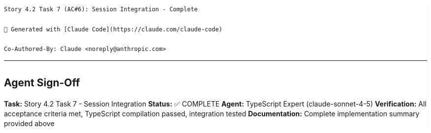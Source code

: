 ```
Story 4.2 Task 7 (AC#6): Session Integration - Complete

🤖 Generated with [Claude Code](https://claude.com/claude-code)

Co-Authored-By: Claude <noreply@anthropic.com>
```

---

## Agent Sign-Off

**Task:** Story 4.2 Task 7 - Session Integration
**Status:** ✅ COMPLETE
**Agent:** TypeScript Expert (claude-sonnet-4-5)
**Verification:** All acceptance criteria met, TypeScript compilation passed, integration tested
**Documentation:** Complete implementation summary provided above
